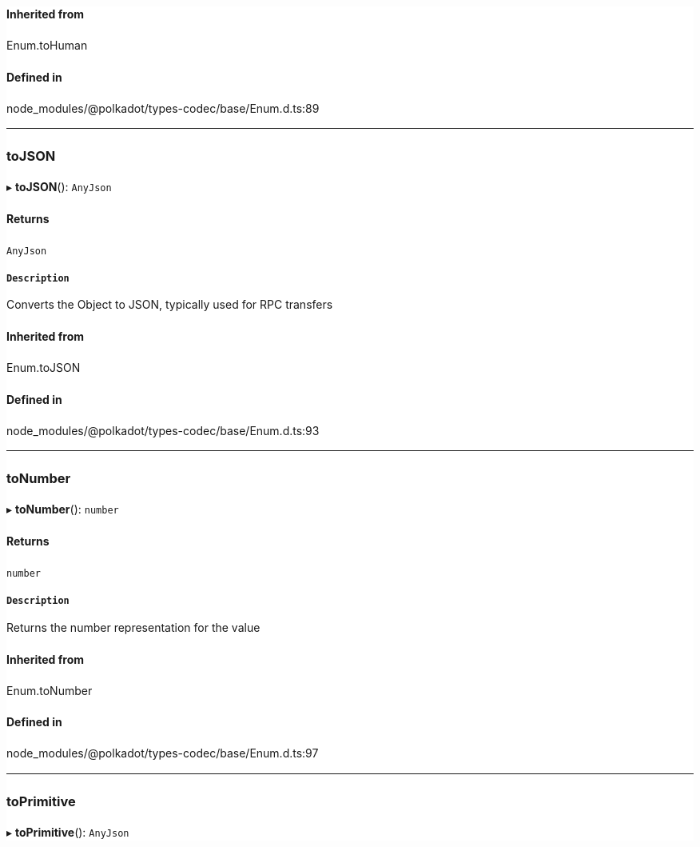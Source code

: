 #### Inherited from

Enum.toHuman

#### Defined in

node_modules/@polkadot/types-codec/base/Enum.d.ts:89

___

### <a id="tojson" name="tojson"></a> toJSON

▸ **toJSON**(): `AnyJson`

#### Returns

`AnyJson`

**`Description`**

Converts the Object to JSON, typically used for RPC transfers

#### Inherited from

Enum.toJSON

#### Defined in

node_modules/@polkadot/types-codec/base/Enum.d.ts:93

___

### <a id="tonumber" name="tonumber"></a> toNumber

▸ **toNumber**(): `number`

#### Returns

`number`

**`Description`**

Returns the number representation for the value

#### Inherited from

Enum.toNumber

#### Defined in

node_modules/@polkadot/types-codec/base/Enum.d.ts:97

___

### <a id="toprimitive" name="toprimitive"></a> toPrimitive

▸ **toPrimitive**(): `AnyJson`
